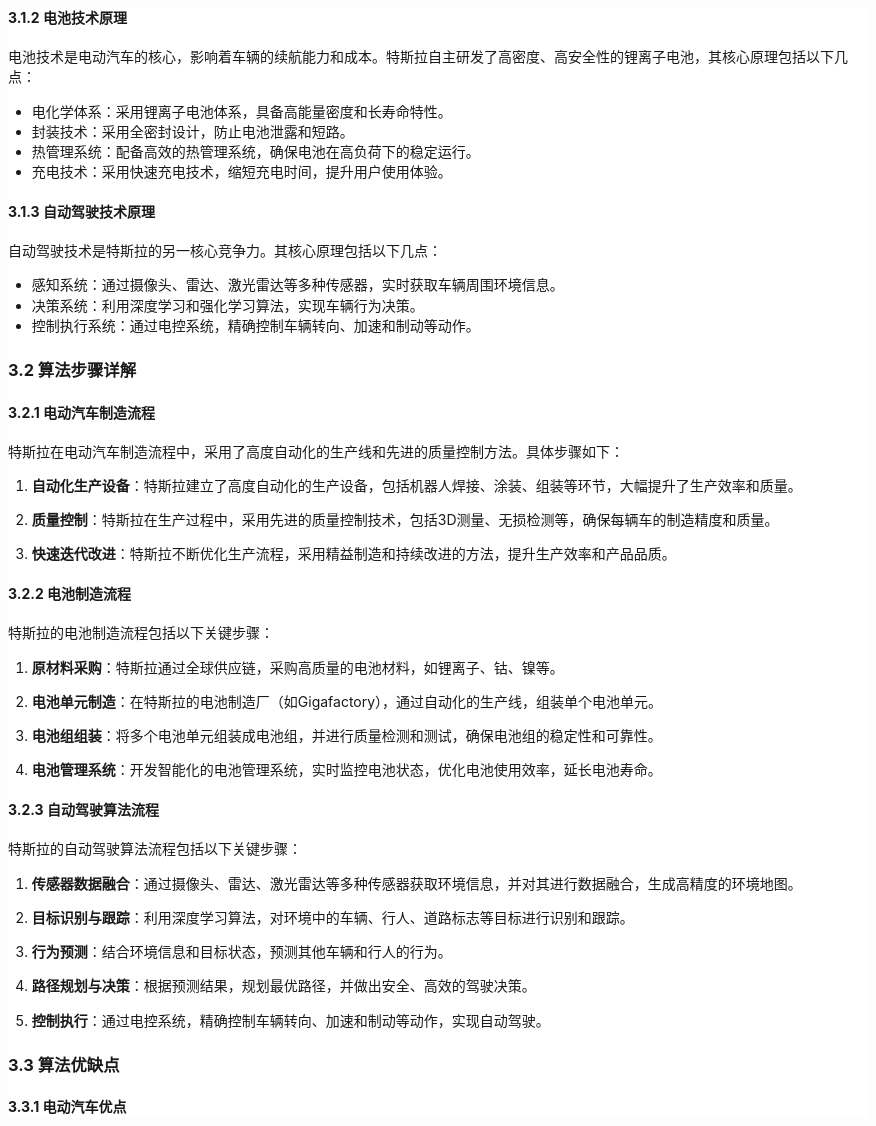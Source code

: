 #### 3.1.2 电池技术原理

电池技术是电动汽车的核心，影响着车辆的续航能力和成本。特斯拉自主研发了高密度、高安全性的锂离子电池，其核心原理包括以下几点：

- 电化学体系：采用锂离子电池体系，具备高能量密度和长寿命特性。
- 封装技术：采用全密封设计，防止电池泄露和短路。
- 热管理系统：配备高效的热管理系统，确保电池在高负荷下的稳定运行。
- 充电技术：采用快速充电技术，缩短充电时间，提升用户使用体验。

#### 3.1.3 自动驾驶技术原理

自动驾驶技术是特斯拉的另一核心竞争力。其核心原理包括以下几点：

- 感知系统：通过摄像头、雷达、激光雷达等多种传感器，实时获取车辆周围环境信息。
- 决策系统：利用深度学习和强化学习算法，实现车辆行为决策。
- 控制执行系统：通过电控系统，精确控制车辆转向、加速和制动等动作。

### 3.2 算法步骤详解

#### 3.2.1 电动汽车制造流程

特斯拉在电动汽车制造流程中，采用了高度自动化的生产线和先进的质量控制方法。具体步骤如下：

1. **自动化生产设备**：特斯拉建立了高度自动化的生产设备，包括机器人焊接、涂装、组装等环节，大幅提升了生产效率和质量。

2. **质量控制**：特斯拉在生产过程中，采用先进的质量控制技术，包括3D测量、无损检测等，确保每辆车的制造精度和质量。

3. **快速迭代改进**：特斯拉不断优化生产流程，采用精益制造和持续改进的方法，提升生产效率和产品品质。

#### 3.2.2 电池制造流程

特斯拉的电池制造流程包括以下关键步骤：

1. **原材料采购**：特斯拉通过全球供应链，采购高质量的电池材料，如锂离子、钴、镍等。

2. **电池单元制造**：在特斯拉的电池制造厂（如Gigafactory），通过自动化的生产线，组装单个电池单元。

3. **电池组组装**：将多个电池单元组装成电池组，并进行质量检测和测试，确保电池组的稳定性和可靠性。

4. **电池管理系统**：开发智能化的电池管理系统，实时监控电池状态，优化电池使用效率，延长电池寿命。

#### 3.2.3 自动驾驶算法流程

特斯拉的自动驾驶算法流程包括以下关键步骤：

1. **传感器数据融合**：通过摄像头、雷达、激光雷达等多种传感器获取环境信息，并对其进行数据融合，生成高精度的环境地图。

2. **目标识别与跟踪**：利用深度学习算法，对环境中的车辆、行人、道路标志等目标进行识别和跟踪。

3. **行为预测**：结合环境信息和目标状态，预测其他车辆和行人的行为。

4. **路径规划与决策**：根据预测结果，规划最优路径，并做出安全、高效的驾驶决策。

5. **控制执行**：通过电控系统，精确控制车辆转向、加速和制动等动作，实现自动驾驶。

### 3.3 算法优缺点

#### 3.3.1 电动汽车优点
